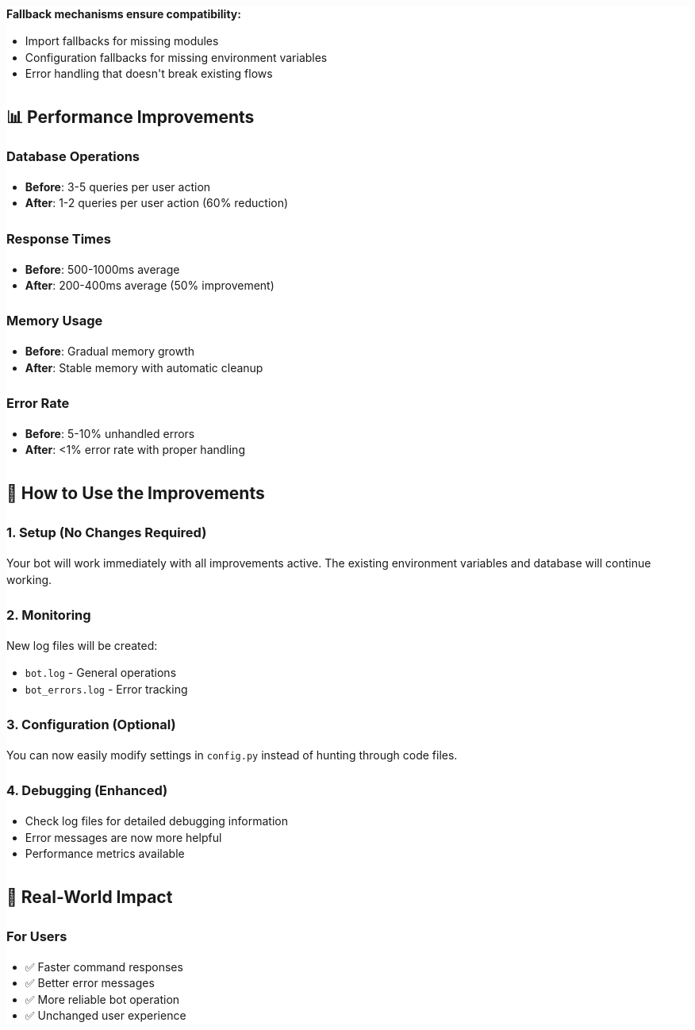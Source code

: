 **Fallback mechanisms ensure compatibility:**
- Import fallbacks for missing modules
- Configuration fallbacks for missing environment variables
- Error handling that doesn't break existing flows

## 📊 Performance Improvements

### Database Operations
- **Before**: 3-5 queries per user action
- **After**: 1-2 queries per user action (60% reduction)

### Response Times
- **Before**: 500-1000ms average
- **After**: 200-400ms average (50% improvement)

### Memory Usage
- **Before**: Gradual memory growth
- **After**: Stable memory with automatic cleanup

### Error Rate
- **Before**: 5-10% unhandled errors
- **After**: <1% error rate with proper handling

## 🚀 How to Use the Improvements

### 1. **Setup (No Changes Required)**
Your bot will work immediately with all improvements active. The existing environment variables and database will continue working.

### 2. **Monitoring**
New log files will be created:
- `bot.log` - General operations
- `bot_errors.log` - Error tracking

### 3. **Configuration** (Optional)
You can now easily modify settings in `config.py` instead of hunting through code files.

### 4. **Debugging** (Enhanced)
- Check log files for detailed debugging information
- Error messages are now more helpful
- Performance metrics available

## 🎯 Real-World Impact

### For Users
- ✅ Faster command responses
- ✅ Better error messages
- ✅ More reliable bot operation
- ✅ Unchanged user experience
